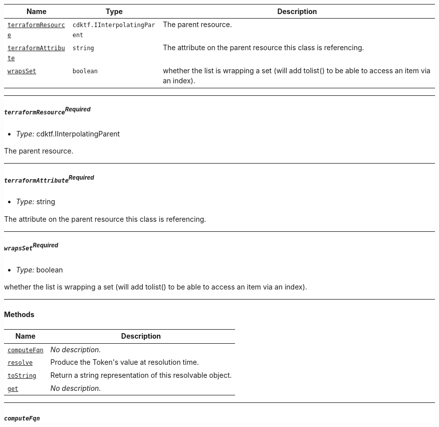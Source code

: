 | **Name** | **Type** | **Description** |
| --- | --- | --- |
| <code><a href="#@cdktf/aws-cdk.cognitoResourceServer.CognitoResourceServerScopeList.Initializer.parameter.terraformResource">terraformResource</a></code> | <code>cdktf.IInterpolatingParent</code> | The parent resource. |
| <code><a href="#@cdktf/aws-cdk.cognitoResourceServer.CognitoResourceServerScopeList.Initializer.parameter.terraformAttribute">terraformAttribute</a></code> | <code>string</code> | The attribute on the parent resource this class is referencing. |
| <code><a href="#@cdktf/aws-cdk.cognitoResourceServer.CognitoResourceServerScopeList.Initializer.parameter.wrapsSet">wrapsSet</a></code> | <code>boolean</code> | whether the list is wrapping a set (will add tolist() to be able to access an item via an index). |

---

##### `terraformResource`<sup>Required</sup> <a name="terraformResource" id="@cdktf/aws-cdk.cognitoResourceServer.CognitoResourceServerScopeList.Initializer.parameter.terraformResource"></a>

- *Type:* cdktf.IInterpolatingParent

The parent resource.

---

##### `terraformAttribute`<sup>Required</sup> <a name="terraformAttribute" id="@cdktf/aws-cdk.cognitoResourceServer.CognitoResourceServerScopeList.Initializer.parameter.terraformAttribute"></a>

- *Type:* string

The attribute on the parent resource this class is referencing.

---

##### `wrapsSet`<sup>Required</sup> <a name="wrapsSet" id="@cdktf/aws-cdk.cognitoResourceServer.CognitoResourceServerScopeList.Initializer.parameter.wrapsSet"></a>

- *Type:* boolean

whether the list is wrapping a set (will add tolist() to be able to access an item via an index).

---

#### Methods <a name="Methods" id="Methods"></a>

| **Name** | **Description** |
| --- | --- |
| <code><a href="#@cdktf/aws-cdk.cognitoResourceServer.CognitoResourceServerScopeList.computeFqn">computeFqn</a></code> | *No description.* |
| <code><a href="#@cdktf/aws-cdk.cognitoResourceServer.CognitoResourceServerScopeList.resolve">resolve</a></code> | Produce the Token's value at resolution time. |
| <code><a href="#@cdktf/aws-cdk.cognitoResourceServer.CognitoResourceServerScopeList.toString">toString</a></code> | Return a string representation of this resolvable object. |
| <code><a href="#@cdktf/aws-cdk.cognitoResourceServer.CognitoResourceServerScopeList.get">get</a></code> | *No description.* |

---

##### `computeFqn` <a name="computeFqn" id="@cdktf/aws-cdk.cognitoResourceServer.CognitoResourceServerScopeList.computeFqn"></a>

